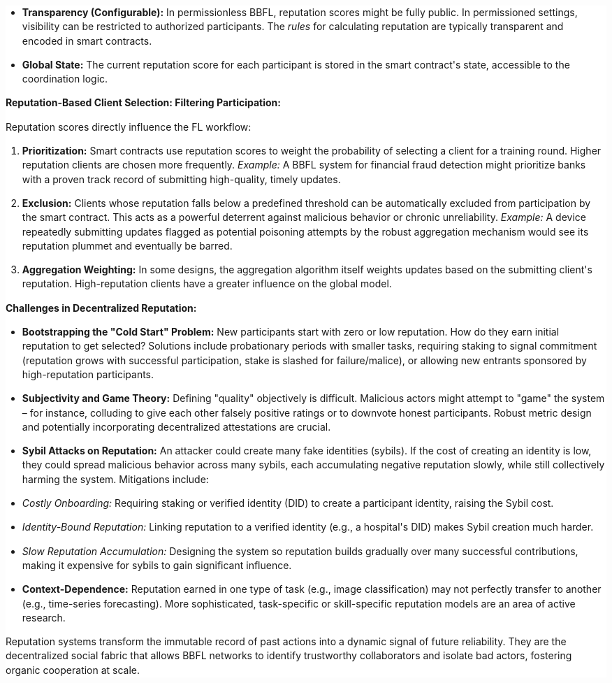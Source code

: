 *   **Transparency (Configurable):** In permissionless BBFL, reputation scores might be fully public. In permissioned settings, visibility can be restricted to authorized participants. The *rules* for calculating reputation are typically transparent and encoded in smart contracts.

*   **Global State:** The current reputation score for each participant is stored in the smart contract's state, accessible to the coordination logic.

**Reputation-Based Client Selection: Filtering Participation:**

Reputation scores directly influence the FL workflow:

1.  **Prioritization:** Smart contracts use reputation scores to weight the probability of selecting a client for a training round. Higher reputation clients are chosen more frequently. *Example:* A BBFL system for financial fraud detection might prioritize banks with a proven track record of submitting high-quality, timely updates.

2.  **Exclusion:** Clients whose reputation falls below a predefined threshold can be automatically excluded from participation by the smart contract. This acts as a powerful deterrent against malicious behavior or chronic unreliability. *Example:* A device repeatedly submitting updates flagged as potential poisoning attempts by the robust aggregation mechanism would see its reputation plummet and eventually be barred.

3.  **Aggregation Weighting:** In some designs, the aggregation algorithm itself weights updates based on the submitting client's reputation. High-reputation clients have a greater influence on the global model.

**Challenges in Decentralized Reputation:**

*   **Bootstrapping the "Cold Start" Problem:** New participants start with zero or low reputation. How do they earn initial reputation to get selected? Solutions include probationary periods with smaller tasks, requiring staking to signal commitment (reputation grows with successful participation, stake is slashed for failure/malice), or allowing new entrants sponsored by high-reputation participants.

*   **Subjectivity and Game Theory:** Defining "quality" objectively is difficult. Malicious actors might attempt to "game" the system – for instance, colluding to give each other falsely positive ratings or to downvote honest participants. Robust metric design and potentially incorporating decentralized attestations are crucial.

*   **Sybil Attacks on Reputation:** An attacker could create many fake identities (sybils). If the cost of creating an identity is low, they could spread malicious behavior across many sybils, each accumulating negative reputation slowly, while still collectively harming the system. Mitigations include:

*   *Costly Onboarding:* Requiring staking or verified identity (DID) to create a participant identity, raising the Sybil cost.

*   *Identity-Bound Reputation:* Linking reputation to a verified identity (e.g., a hospital's DID) makes Sybil creation much harder.

*   *Slow Reputation Accumulation:* Designing the system so reputation builds gradually over many successful contributions, making it expensive for sybils to gain significant influence.

*   **Context-Dependence:** Reputation earned in one type of task (e.g., image classification) may not perfectly transfer to another (e.g., time-series forecasting). More sophisticated, task-specific or skill-specific reputation models are an area of active research.

Reputation systems transform the immutable record of past actions into a dynamic signal of future reliability. They are the decentralized social fabric that allows BBFL networks to identify trustworthy collaborators and isolate bad actors, fostering organic cooperation at scale.
